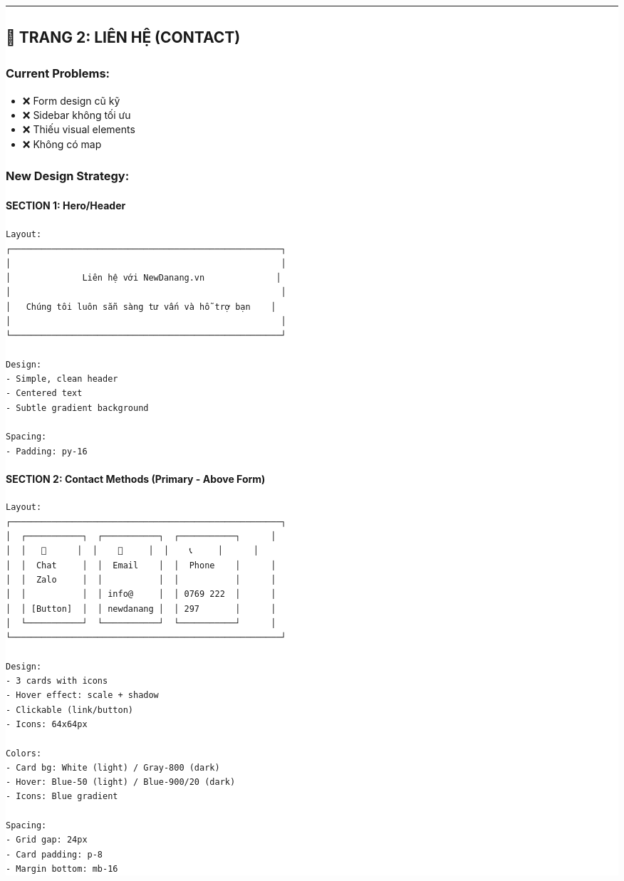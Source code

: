 ```
```

---

## 📄 TRANG 2: LIÊN HỆ (CONTACT)

### Current Problems:
- ❌ Form design cũ kỹ
- ❌ Sidebar không tối ưu
- ❌ Thiếu visual elements
- ❌ Không có map

### New Design Strategy:

#### **SECTION 1: Hero/Header**

```
Layout:
┌─────────────────────────────────────────────────────┐
│                                                     │
│              Liên hệ với NewDanang.vn              │
│                                                     │
│   Chúng tôi luôn sẵn sàng tư vấn và hỗ trợ bạn    │
│                                                     │
└─────────────────────────────────────────────────────┘

Design:
- Simple, clean header
- Centered text
- Subtle gradient background

Spacing:
- Padding: py-16
```

#### **SECTION 2: Contact Methods** (Primary - Above Form)

```
Layout:
┌─────────────────────────────────────────────────────┐
│  ┌───────────┐  ┌───────────┐  ┌───────────┐      │
│  │   📱      │  │    📧     │  │    📞     │      │
│  │  Chat     │  │  Email    │  │  Phone    │      │
│  │  Zalo     │  │           │  │           │      │
│  │           │  │ info@     │  │ 0769 222  │      │
│  │ [Button]  │  │ newdanang │  │ 297       │      │
│  └───────────┘  └───────────┘  └───────────┘      │
└─────────────────────────────────────────────────────┘

Design:
- 3 cards with icons
- Hover effect: scale + shadow
- Clickable (link/button)
- Icons: 64x64px

Colors:
- Card bg: White (light) / Gray-800 (dark)
- Hover: Blue-50 (light) / Blue-900/20 (dark)
- Icons: Blue gradient

Spacing:
- Grid gap: 24px
- Card padding: p-8
- Margin bottom: mb-16
```